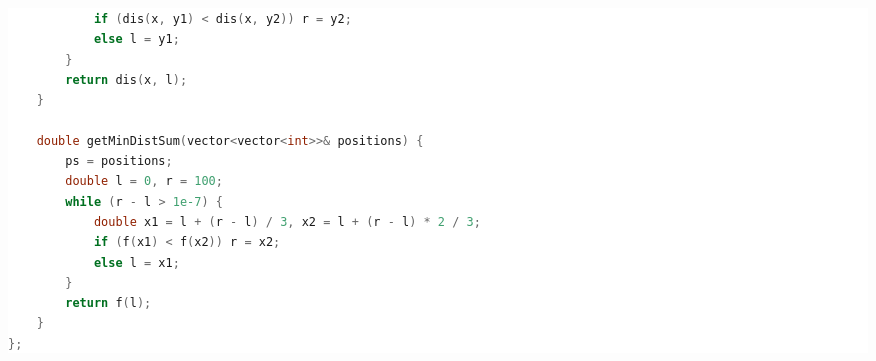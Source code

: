 ```c++
            if (dis(x, y1) < dis(x, y2)) r = y2;
            else l = y1;
        }
        return dis(x, l);
    }
    
    double getMinDistSum(vector<vector<int>>& positions) {
        ps = positions;
        double l = 0, r = 100;
        while (r - l > 1e-7) {
            double x1 = l + (r - l) / 3, x2 = l + (r - l) * 2 / 3;
            if (f(x1) < f(x2)) r = x2;
            else l = x1;
        }
        return f(l);
    }
};
```

